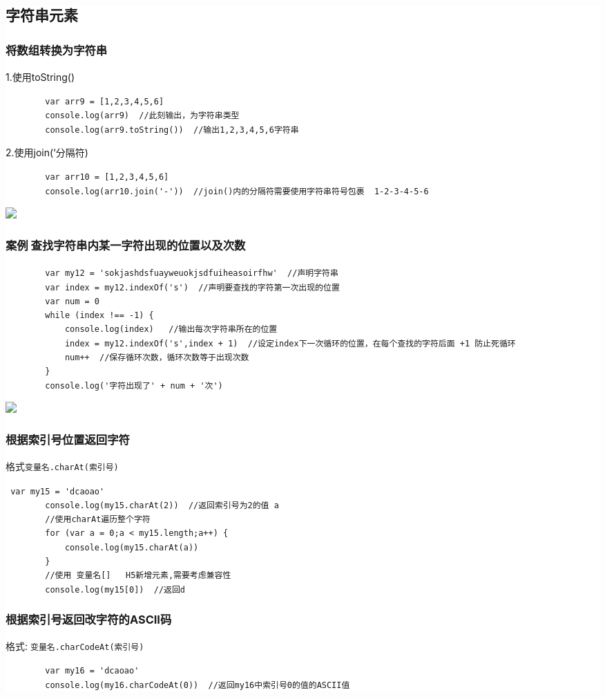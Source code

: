 
## 字符串元素 ##
### 将数组转换为字符串 ###
1.使用toString()
```
        var arr9 = [1,2,3,4,5,6]
        console.log(arr9)  //此刻输出，为字符串类型
        console.log(arr9.toString())  //输出1,2,3,4,5,6字符串
```

2.使用join(‘分隔符)
```
        var arr10 = [1,2,3,4,5,6]
        console.log(arr10.join('-'))  //join()内的分隔符需要使用字符串符号包裹  1-2-3-4-5-6
```
![](https://image.dcaoao.com/image/202211182321758.webp)

### 案例 查找字符串内某一字符出现的位置以及次数 ###
```
        var my12 = 'sokjashdsfuayweuokjsdfuiheasoirfhw'  //声明字符串
        var index = my12.indexOf('s')  //声明要查找的字符第一次出现的位置
        var num = 0
        while (index !== -1) {
            console.log(index)   //输出每次字符串所在的位置
            index = my12.indexOf('s',index + 1)  //设定index下一次循环的位置，在每个查找的字符后面 +1 防止死循环
            num++  //保存循环次数，循环次数等于出现次数
        }
        console.log('字符出现了' + num + '次')
```
![](https://image.dcaoao.com/image/202211182324172.webp)

### 根据索引号位置返回字符 ###
格式`变量名.charAt(索引号)`
```
 var my15 = 'dcaoao'
        console.log(my15.charAt(2))  //返回索引号为2的值 a
        //使用charAt遍历整个字符
        for (var a = 0;a < my15.length;a++) {
            console.log(my15.charAt(a))
        }
        //使用 变量名[]   H5新增元素,需要考虑兼容性
        console.log(my15[0])  //返回d
```
### 根据索引号返回改字符的ASCII码 ###
格式: `变量名.charCodeAt(索引号)`
```
        var my16 = 'dcaoao'
        console.log(my16.charCodeAt(0))  //返回my16中索引号0的值的ASCII值
```
